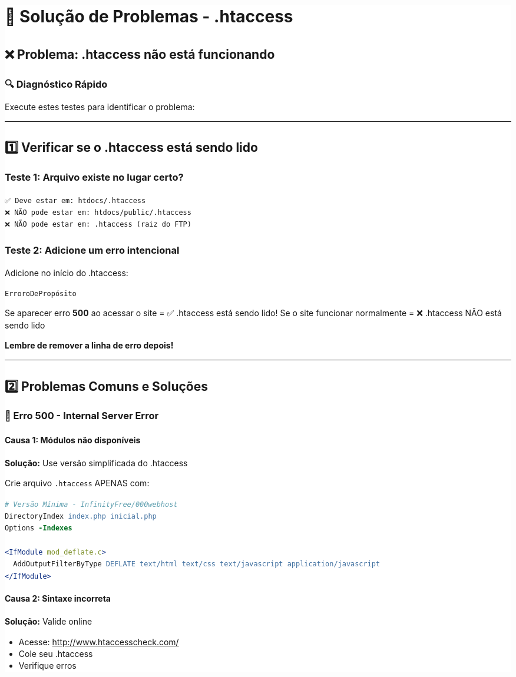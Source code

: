 # 🔧 Solução de Problemas - .htaccess

## ❌ Problema: .htaccess não está funcionando

### 🔍 Diagnóstico Rápido

Execute estes testes para identificar o problema:

---

## 1️⃣ Verificar se o .htaccess está sendo lido

### Teste 1: Arquivo existe no lugar certo?
```
✅ Deve estar em: htdocs/.htaccess
❌ NÃO pode estar em: htdocs/public/.htaccess
❌ NÃO pode estar em: .htaccess (raiz do FTP)
```

### Teste 2: Adicione um erro intencional
Adicione no início do .htaccess:
```apache
ErroroDePropósito
```

Se aparecer erro **500** ao acessar o site = ✅ .htaccess está sendo lido!
Se o site funcionar normalmente = ❌ .htaccess NÃO está sendo lido

**Lembre de remover a linha de erro depois!**

---

## 2️⃣ Problemas Comuns e Soluções

### 🚨 Erro 500 - Internal Server Error

#### Causa 1: Módulos não disponíveis
**Solução:** Use versão simplificada do .htaccess

Crie arquivo `.htaccess` APENAS com:
```apache
# Versão Mínima - InfinityFree/000webhost
DirectoryIndex index.php inicial.php
Options -Indexes

<IfModule mod_deflate.c>
  AddOutputFilterByType DEFLATE text/html text/css text/javascript application/javascript
</IfModule>
```

#### Causa 2: Sintaxe incorreta
**Solução:** Valide online
- Acesse: http://www.htaccesscheck.com/
- Cole seu .htaccess
- Verifique erros
